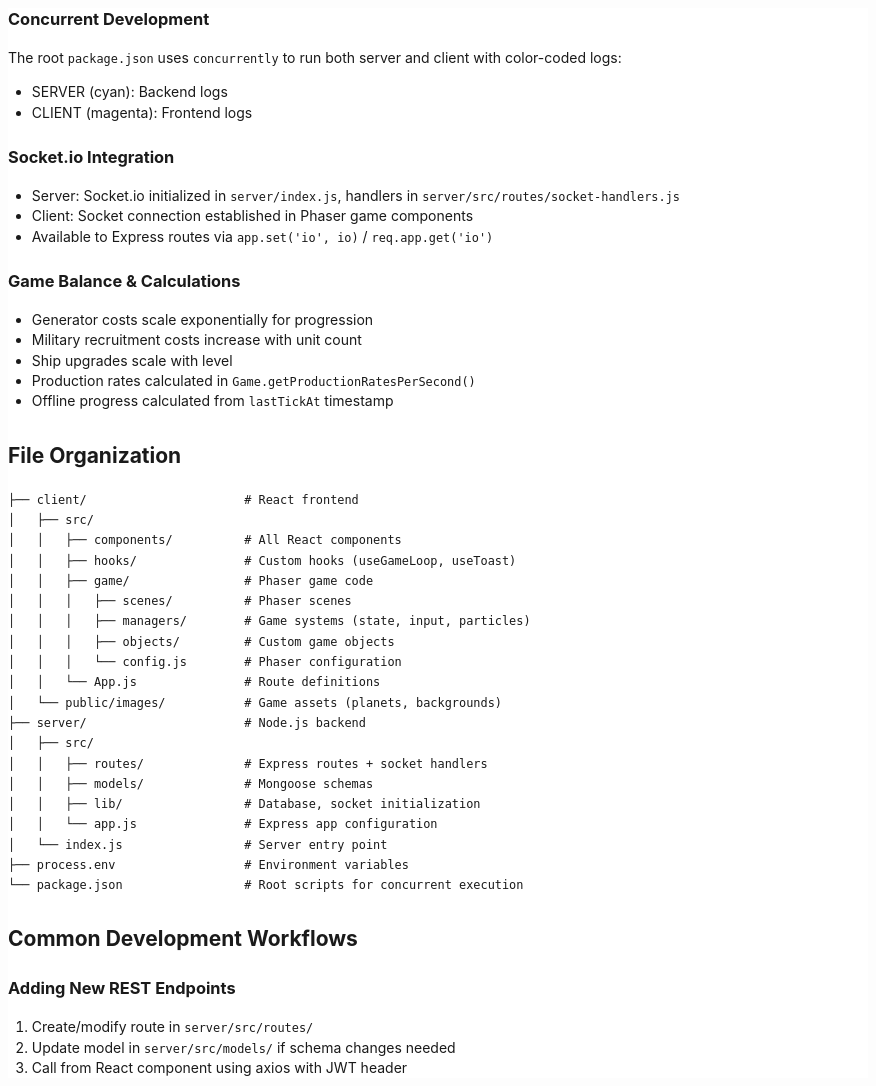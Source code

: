 ### Concurrent Development
The root `package.json` uses `concurrently` to run both server and client with color-coded logs:
- SERVER (cyan): Backend logs
- CLIENT (magenta): Frontend logs

### Socket.io Integration
- Server: Socket.io initialized in `server/index.js`, handlers in `server/src/routes/socket-handlers.js`
- Client: Socket connection established in Phaser game components
- Available to Express routes via `app.set('io', io)` / `req.app.get('io')`

### Game Balance & Calculations
- Generator costs scale exponentially for progression
- Military recruitment costs increase with unit count
- Ship upgrades scale with level
- Production rates calculated in `Game.getProductionRatesPerSecond()`
- Offline progress calculated from `lastTickAt` timestamp

## File Organization

```
├── client/                      # React frontend
│   ├── src/
│   │   ├── components/          # All React components
│   │   ├── hooks/               # Custom hooks (useGameLoop, useToast)
│   │   ├── game/                # Phaser game code
│   │   │   ├── scenes/          # Phaser scenes
│   │   │   ├── managers/        # Game systems (state, input, particles)
│   │   │   ├── objects/         # Custom game objects
│   │   │   └── config.js        # Phaser configuration
│   │   └── App.js               # Route definitions
│   └── public/images/           # Game assets (planets, backgrounds)
├── server/                      # Node.js backend
│   ├── src/
│   │   ├── routes/              # Express routes + socket handlers
│   │   ├── models/              # Mongoose schemas
│   │   ├── lib/                 # Database, socket initialization
│   │   └── app.js               # Express app configuration
│   └── index.js                 # Server entry point
├── process.env                  # Environment variables
└── package.json                 # Root scripts for concurrent execution
```

## Common Development Workflows

### Adding New REST Endpoints
1. Create/modify route in `server/src/routes/`
2. Update model in `server/src/models/` if schema changes needed
3. Call from React component using axios with JWT header
